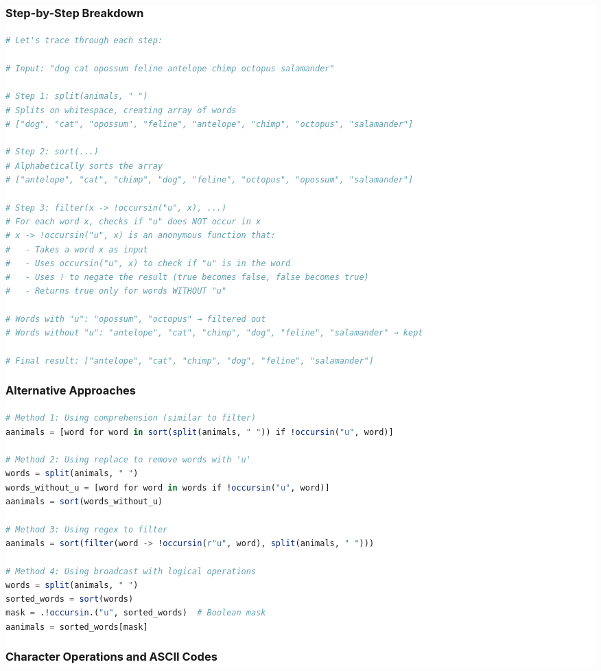 ### Step-by-Step Breakdown

```julia
# Let's trace through each step:

# Input: "dog cat opossum feline antelope chimp octopus salamander"

# Step 1: split(animals, " ")
# Splits on whitespace, creating array of words
# ["dog", "cat", "opossum", "feline", "antelope", "chimp", "octopus", "salamander"]

# Step 2: sort(...)
# Alphabetically sorts the array
# ["antelope", "cat", "chimp", "dog", "feline", "octopus", "opossum", "salamander"]

# Step 3: filter(x -> !occursin("u", x), ...)
# For each word x, checks if "u" does NOT occur in x
# x -> !occursin("u", x) is an anonymous function that:
#   - Takes a word x as input
#   - Uses occursin("u", x) to check if "u" is in the word
#   - Uses ! to negate the result (true becomes false, false becomes true)
#   - Returns true only for words WITHOUT "u"

# Words with "u": "opossum", "octopus" → filtered out
# Words without "u": "antelope", "cat", "chimp", "dog", "feline", "salamander" → kept

# Final result: ["antelope", "cat", "chimp", "dog", "feline", "salamander"]
```

### Alternative Approaches

```julia
# Method 1: Using comprehension (similar to filter)
aanimals = [word for word in sort(split(animals, " ")) if !occursin("u", word)]

# Method 2: Using replace to remove words with 'u'
words = split(animals, " ")
words_without_u = [word for word in words if !occursin("u", word)]
aanimals = sort(words_without_u)

# Method 3: Using regex to filter
aanimals = sort(filter(word -> !occursin(r"u", word), split(animals, " ")))

# Method 4: Using broadcast with logical operations
words = split(animals, " ")
sorted_words = sort(words)
mask = .!occursin.("u", sorted_words)  # Boolean mask
aanimals = sorted_words[mask]
```

### Character Operations and ASCII Codes
